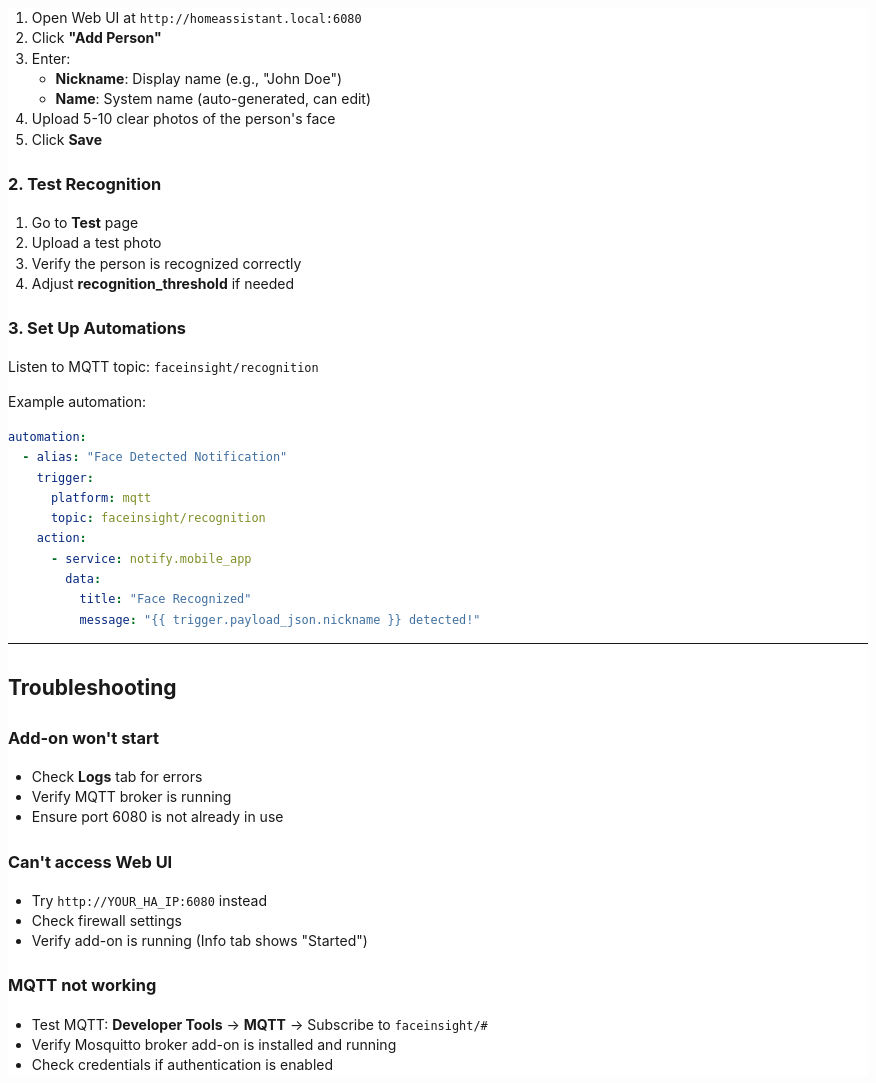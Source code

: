 1. Open Web UI at `http://homeassistant.local:6080`
2. Click **"Add Person"**
3. Enter:
   - **Nickname**: Display name (e.g., "John Doe")
   - **Name**: System name (auto-generated, can edit)
4. Upload 5-10 clear photos of the person's face
5. Click **Save**

### 2. Test Recognition

1. Go to **Test** page
2. Upload a test photo
3. Verify the person is recognized correctly
4. Adjust **recognition_threshold** if needed

### 3. Set Up Automations

Listen to MQTT topic: `faceinsight/recognition`

Example automation:
```yaml
automation:
  - alias: "Face Detected Notification"
    trigger:
      platform: mqtt
      topic: faceinsight/recognition
    action:
      - service: notify.mobile_app
        data:
          title: "Face Recognized"
          message: "{{ trigger.payload_json.nickname }} detected!"
```

---

## Troubleshooting

### Add-on won't start
- Check **Logs** tab for errors
- Verify MQTT broker is running
- Ensure port 6080 is not already in use

### Can't access Web UI
- Try `http://YOUR_HA_IP:6080` instead
- Check firewall settings
- Verify add-on is running (Info tab shows "Started")

### MQTT not working
- Test MQTT: **Developer Tools** → **MQTT** → Subscribe to `faceinsight/#`
- Verify Mosquitto broker add-on is installed and running
- Check credentials if authentication is enabled
